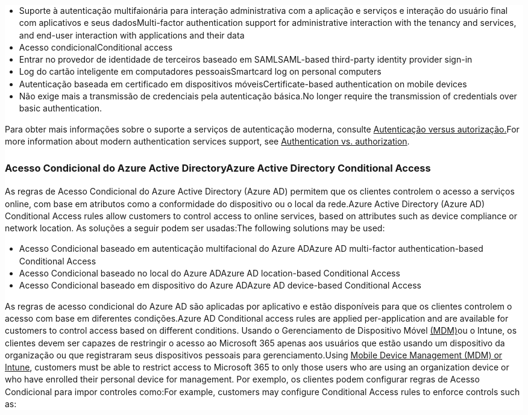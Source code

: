 - <span data-ttu-id="3592f-177">Suporte à autenticação multifaionária para interação administrativa com a aplicação e serviços e interação do usuário final com aplicativos e seus dados</span><span class="sxs-lookup"><span data-stu-id="3592f-177">Multi-factor authentication support for administrative interaction with the tenancy and services, and end-user interaction with applications and their data</span></span>
- <span data-ttu-id="3592f-178">Acesso condicional</span><span class="sxs-lookup"><span data-stu-id="3592f-178">Conditional access</span></span>
- <span data-ttu-id="3592f-179">Entrar no provedor de identidade de terceiros baseado em SAML</span><span class="sxs-lookup"><span data-stu-id="3592f-179">SAML-based third-party identity provider sign-in</span></span>
- <span data-ttu-id="3592f-180">Log do cartão inteligente em computadores pessoais</span><span class="sxs-lookup"><span data-stu-id="3592f-180">Smartcard log on personal computers</span></span>
- <span data-ttu-id="3592f-181">Autenticação baseada em certificado em dispositivos móveis</span><span class="sxs-lookup"><span data-stu-id="3592f-181">Certificate-based authentication on mobile devices</span></span>
- <span data-ttu-id="3592f-182">Não exige mais a transmissão de credenciais pela autenticação básica.</span><span class="sxs-lookup"><span data-stu-id="3592f-182">No longer require the transmission of credentials over basic authentication.</span></span>

<span data-ttu-id="3592f-183">Para obter mais informações sobre o suporte a serviços de autenticação moderna, consulte [Autenticação versus autorização.](/azure/active-directory/develop/authentication-vs-authorization)</span><span class="sxs-lookup"><span data-stu-id="3592f-183">For more information about modern authentication services support, see [Authentication vs. authorization](/azure/active-directory/develop/authentication-vs-authorization).</span></span>

### <a name="azure-active-directory-conditional-access"></a><span data-ttu-id="3592f-184">Acesso Condicional do Azure Active Directory</span><span class="sxs-lookup"><span data-stu-id="3592f-184">Azure Active Directory Conditional Access</span></span>

<span data-ttu-id="3592f-185">As regras de Acesso Condicional do Azure Active Directory (Azure AD) permitem que os clientes controlem o acesso a serviços online, com base em atributos como a conformidade do dispositivo ou o local da rede.</span><span class="sxs-lookup"><span data-stu-id="3592f-185">Azure Active Directory (Azure AD) Conditional Access rules allow customers to control access to online services, based on attributes such as device compliance or network location.</span></span> <span data-ttu-id="3592f-186">As soluções a seguir podem ser usadas:</span><span class="sxs-lookup"><span data-stu-id="3592f-186">The following solutions may be used:</span></span>

- <span data-ttu-id="3592f-187">Acesso Condicional baseado em autenticação multifacional do Azure AD</span><span class="sxs-lookup"><span data-stu-id="3592f-187">Azure AD multi-factor authentication-based Conditional Access</span></span>
- <span data-ttu-id="3592f-188">Acesso Condicional baseado no local do Azure AD</span><span class="sxs-lookup"><span data-stu-id="3592f-188">Azure AD location-based Conditional Access</span></span>
- <span data-ttu-id="3592f-189">Acesso Condicional baseado em dispositivo do Azure AD</span><span class="sxs-lookup"><span data-stu-id="3592f-189">Azure AD device-based Conditional Access</span></span>

<span data-ttu-id="3592f-190">As regras de acesso condicional do Azure AD são aplicadas por aplicativo e estão disponíveis para que os clientes controlem o acesso com base em diferentes condições.</span><span class="sxs-lookup"><span data-stu-id="3592f-190">Azure AD Conditional access rules are applied per-application and are available for customers to control access based on different conditions.</span></span> <span data-ttu-id="3592f-191">Usando o Gerenciamento de Dispositivo Móvel [(MDM)](/mem/intune/fundamentals/what-is-device-management)ou o Intune, os clientes devem ser capazes de restringir o acesso ao Microsoft 365 apenas aos usuários que estão usando um dispositivo da organização ou que registraram seus dispositivos pessoais para gerenciamento.</span><span class="sxs-lookup"><span data-stu-id="3592f-191">Using [Mobile Device Management (MDM) or Intune](/mem/intune/fundamentals/what-is-device-management), customers must be able to restrict access to Microsoft 365 to only those users who are using an organization device or who have enrolled their personal device for management.</span></span> <span data-ttu-id="3592f-192">Por exemplo, os clientes podem configurar regras de Acesso Condicional para impor controles como:</span><span class="sxs-lookup"><span data-stu-id="3592f-192">For example, customers may configure Conditional Access rules to enforce controls such as:</span></span>
